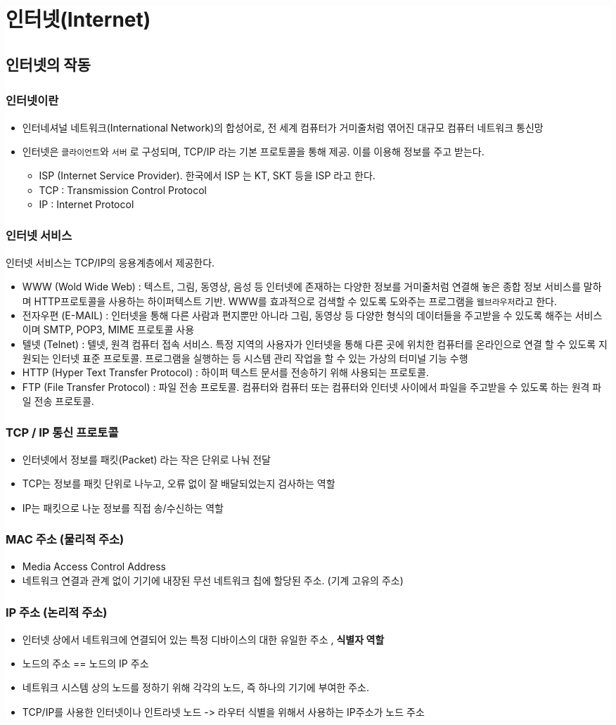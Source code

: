 # 인터넷(Internet) 

## 인터넷의 작동

### 인터넷이란

- 인터네셔널 네트워크(International Network)의 합성어로, 전 세계 컴퓨터가 거미줄처럼 엮어진 대규모 컴퓨터 네트워크 통신망

- 인터넷은 `클라이언트`와 `서버` 로 구성되며, TCP/IP 라는 기본 프로토콜을 통해 제공. 이를 이용해 정보를 주고 받는다.
  - ISP (Internet Service Provider). 한국에서 ISP 는 KT, SKT 등을 ISP 라고 한다.
  - TCP : Transmission Control Protocol
  - IP : Internet Protocol    



### 인터넷 서비스

인터넷 서비스는 TCP/IP의 응용계층에서 제공한다.

- WWW (Wold Wide Web) : 텍스트, 그림, 동영상, 음성 등 인터넷에 존재하는 다양한 정보를 거미줄처럼 연결해 놓은 종합 정보 서비스를 말하며 HTTP프로토콜을 사용하는 하이퍼텍스트 기반. WWW를 효과적으로 검색할 수 있도록 도와주는 프로그램을 `웹브라우저`라고 한다.
- 전자우편 (E-MAIL) : 인터넷을 통해 다른 사람과 편지뿐만 아니라 그림, 동영상 등 다양한 형식의 데이터들을 주고받을 수 있도록 해주는 서비스이며 SMTP, POP3, MIME 프로토콜 사용
- 텔넷 (Telnet) : 텔넷, 원격 컴퓨터 접속 서비스. 특정 지역의 사용자가 인터넷을 통해 다른 곳에 위치한 컴퓨터를 온라인으로 연결 할 수 있도록 지원되는 인터넷 표준 프로토콜. 프로그램을 실행하는 등 시스템 관리 작업을 할 수 있는 가상의 터미널 기능 수행
- HTTP (Hyper Text Transfer Protocol) : 하이퍼 텍스트 문서를 전송하기 위해 사용되는 프로토콜.
- FTP (File Transfer Protocol) : 파일 전송 프로토콜. 컴퓨터와 컴퓨터 또는 컴퓨터와 인터넷 사이에서 파일을 주고받을 수 있도록 하는 원격 파일 전송 프로토콜.    



### TCP / IP 통신 프로토콜

- 인터넷에서 정보를 패킷(Packet) 라는 작은 단위로 나눠 전달

- TCP는 정보를 패킷 단위로 나누고, 오류 없이 잘 배달되었는지 검사하는 역할

- IP는 패킷으로 나눈 정보를 직접 송/수신하는 역할     

  

### MAC 주소 (물리적 주소)

- Media Access Control Address
- 네트워크 연결과 관계 없이 기기에 내장된 무선 네트워크 칩에 할당된 주소. (기계 고유의 주소)    



### IP 주소 (논리적 주소)

- 인터넷 상에서 네트워크에 연결되어 있는 특정 디바이스의 대한 유일한 주소 , **식별자 역할**

- 노드의 주소 == 노드의 IP 주소
- 네트워크 시스템 상의 노드를 정하기 위해 각각의 노드, 즉 하나의 기기에 부여한 주소.
- TCP/IP를 사용한 인터넷이나 인트라넷 노드 -> 라우터 식별을 위해서 사용하는 IP주소가 노드 주소     
